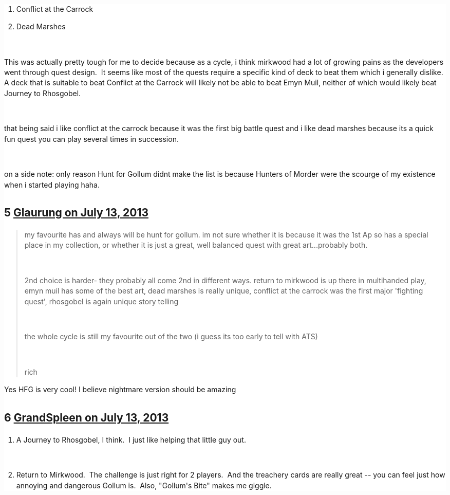 1. Conflict at the Carrock

2. Dead Marshes

 

This was actually pretty tough for me to decide because as a cycle, i think mirkwood had a lot of growing pains as the developers went through quest design.  It seems like most of the quests require a specific kind of deck to beat them which i generally dislike. A deck that is suitable to beat Conflict at the Carrock will likely not be able to beat Emyn Muil, neither of which would likely beat Journey to Rhosgobel.

 

that being said i like conflict at the carrock because it was the first big battle quest and i like dead marshes because its a quick fun quest you can play several times in succession.

 

on a side note: only reason Hunt for Gollum didnt make the list is because Hunters of Morder were the scourge of my existence when i started playing haha. 

## 5 [Glaurung on July 13, 2013](https://community.fantasyflightgames.com/topic/86254-mirkwood-cycle-favorites/?do=findComment&comment=813304)

> my favourite has and always will be hunt for gollum. im not sure whether it is because it was the 1st Ap so has a special place in my collection, or whether it is just a great, well balanced quest with great art...probably both.
> 
>  
> 
> 2nd choice is harder- they probably all come 2nd in different ways. return to mirkwood is up there in multihanded play, emyn muil has some of the best art, dead marshes is really unique, conflict at the carrock was the first major 'fighting quest', rhosgobel is again unique story telling
> 
>  
> 
> the whole cycle is still my favourite out of the two (i guess its too early to tell with ATS)
> 
>  
> 
> rich

Yes HFG is very cool! I believe nightmare version should be amazing

## 6 [GrandSpleen on July 13, 2013](https://community.fantasyflightgames.com/topic/86254-mirkwood-cycle-favorites/?do=findComment&comment=813323)

1) A Journey to Rhosgobel, I think.  I just like helping that little guy out.

 

2) Return to Mirkwood.  The challenge is just right for 2 players.  And the treachery cards are really great -- you can feel just how annoying and dangerous Gollum is.  Also, "Gollum's Bite" makes me giggle.
